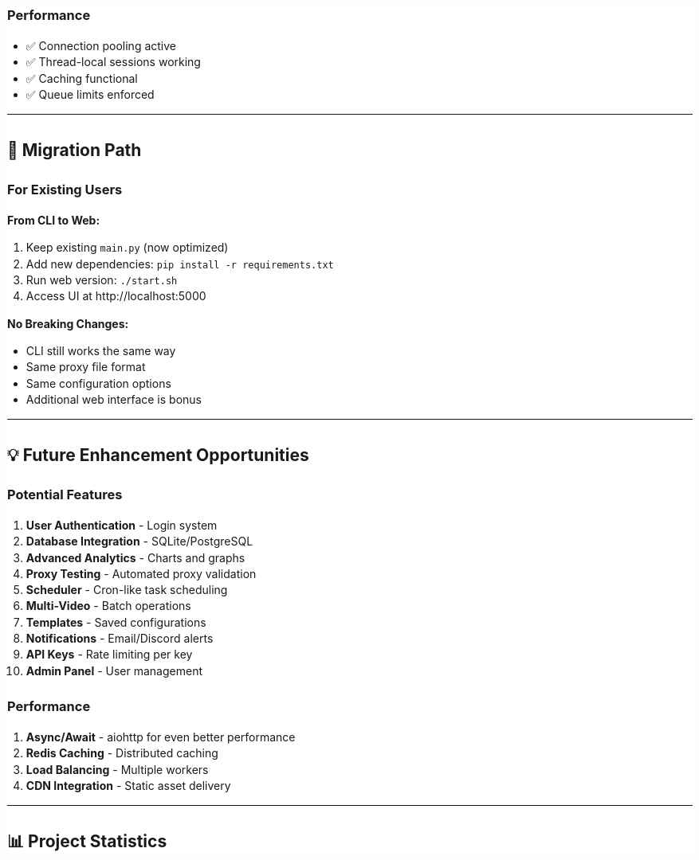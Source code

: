 ### Performance
- ✅ Connection pooling active
- ✅ Thread-local sessions working
- ✅ Caching functional
- ✅ Queue limits enforced

---

## 🔄 Migration Path

### For Existing Users

**From CLI to Web:**
1. Keep existing `main.py` (now optimized)
2. Add new dependencies: `pip install -r requirements.txt`
3. Run web version: `./start.sh`
4. Access UI at http://localhost:5000

**No Breaking Changes:**
- CLI still works the same way
- Same proxy file format
- Same configuration options
- Additional web interface is bonus

---

## 💡 Future Enhancement Opportunities

### Potential Features
1. **User Authentication** - Login system
2. **Database Integration** - SQLite/PostgreSQL
3. **Advanced Analytics** - Charts and graphs
4. **Proxy Testing** - Automated proxy validation
5. **Scheduler** - Cron-like task scheduling
6. **Multi-Video** - Batch operations
7. **Templates** - Saved configurations
8. **Notifications** - Email/Discord alerts
9. **API Keys** - Rate limiting per key
10. **Admin Panel** - User management

### Performance
1. **Async/Await** - aiohttp for even better performance
2. **Redis Caching** - Distributed caching
3. **Load Balancing** - Multiple workers
4. **CDN Integration** - Static asset delivery

---

## 📊 Project Statistics
